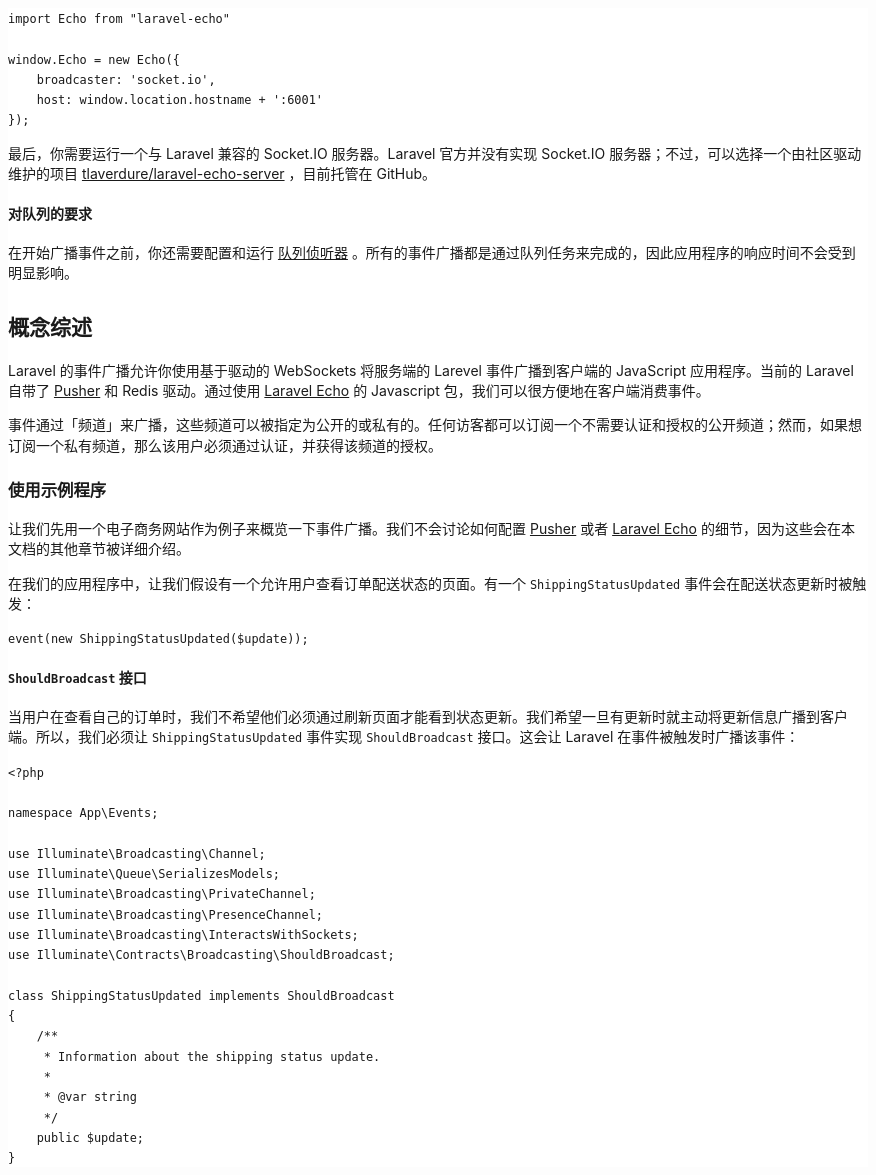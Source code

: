     import Echo from "laravel-echo"
    
    window.Echo = new Echo({
        broadcaster: 'socket.io',
        host: window.location.hostname + ':6001'
    });

最后，你需要运行一个与 Laravel 兼容的 Socket.IO 服务器。Laravel 官方并没有实现 Socket.IO 服务器；不过，可以选择一个由社区驱动维护的项目 [tlaverdure/laravel-echo-server](https://github.com/tlaverdure/laravel-echo-server) ，目前托管在 GitHub。

#### 对队列的要求

在开始广播事件之前，你还需要配置和运行 [队列侦听器](/docs/{{version}}/queues) 。所有的事件广播都是通过队列任务来完成的，因此应用程序的响应时间不会受到明显影响。


## 概念综述

Laravel 的事件广播允许你使用基于驱动的 WebSockets 将服务端的 Larevel 事件广播到客户端的 JavaScript 应用程序。当前的 Laravel 自带了 [Pusher](https://pusher.com) 和 Redis 驱动。通过使用 [Laravel Echo](#installing-laravel-echo) 的 Javascript 包，我们可以很方便地在客户端消费事件。

事件通过「频道」来广播，这些频道可以被指定为公开的或私有的。任何访客都可以订阅一个不需要认证和授权的公开频道；然而，如果想订阅一个私有频道，那么该用户必须通过认证，并获得该频道的授权。


### 使用示例程序

让我们先用一个电子商务网站作为例子来概览一下事件广播。我们不会讨论如何配置 [Pusher](https://pusher.com) 或者 [Laravel Echo](#installing-laravel-echo) 的细节，因为这些会在本文档的其他章节被详细介绍。

在我们的应用程序中，让我们假设有一个允许用户查看订单配送状态的页面。有一个 `ShippingStatusUpdated` 事件会在配送状态更新时被触发：

    event(new ShippingStatusUpdated($update));

#### `ShouldBroadcast` 接口

当用户在查看自己的订单时，我们不希望他们必须通过刷新页面才能看到状态更新。我们希望一旦有更新时就主动将更新信息广播到客户端。所以，我们必须让 `ShippingStatusUpdated` 事件实现 `ShouldBroadcast` 接口。这会让 Laravel 在事件被触发时广播该事件：


    <?php
    
    namespace App\Events;
    
    use Illuminate\Broadcasting\Channel;
    use Illuminate\Queue\SerializesModels;
    use Illuminate\Broadcasting\PrivateChannel;
    use Illuminate\Broadcasting\PresenceChannel;
    use Illuminate\Broadcasting\InteractsWithSockets;
    use Illuminate\Contracts\Broadcasting\ShouldBroadcast;
    
    class ShippingStatusUpdated implements ShouldBroadcast
    {
        /**
         * Information about the shipping status update.
         *
         * @var string
         */
        public $update;
    }

